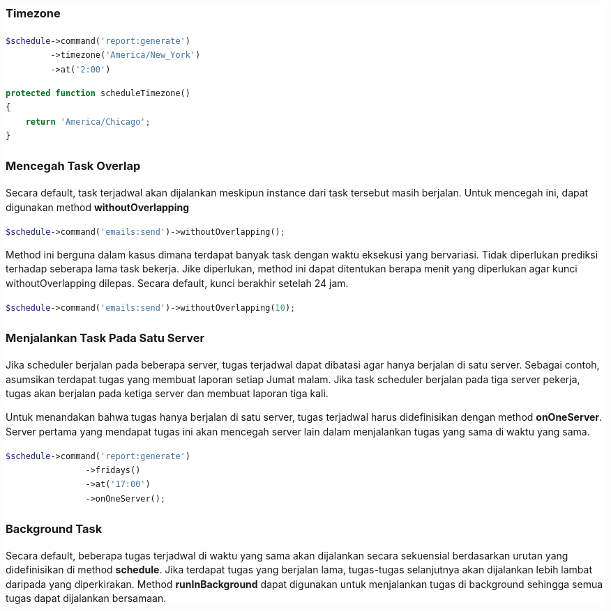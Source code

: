 ### Timezone

```php
$schedule->command('report:generate')
         ->timezone('America/New_York')
         ->at('2:00')
```

```php
protected function scheduleTimezone()
{
    return 'America/Chicago';
}
```

### Mencegah Task Overlap

Secara default, task terjadwal akan dijalankan meskipun instance dari task tersebut masih berjalan. Untuk mencegah ini, dapat digunakan method **withoutOverlapping**

```php
$schedule->command('emails:send')->withoutOverlapping();
```

Method ini berguna dalam kasus dimana terdapat banyak task dengan waktu eksekusi yang bervariasi. Tidak diperlukan prediksi terhadap seberapa lama task bekerja.
Jike diperlukan, method ini dapat ditentukan berapa menit yang diperlukan agar kunci withoutOverlapping dilepas. Secara default, kunci berakhir setelah 24 jam.

```php
$schedule->command('emails:send')->withoutOverlapping(10);
```

### Menjalankan Task Pada Satu Server

Jika scheduler berjalan pada beberapa server, tugas terjadwal dapat dibatasi agar hanya berjalan di satu server. Sebagai contoh, asumsikan terdapat tugas yang membuat laporan setiap Jumat malam. Jika task scheduler berjalan pada tiga server pekerja, tugas akan berjalan pada ketiga server dan membuat laporan tiga kali.

Untuk menandakan bahwa tugas hanya berjalan di satu server, tugas terjadwal harus didefinisikan dengan method **onOneServer**. Server pertama yang mendapat tugas ini akan mencegah server lain dalam menjalankan tugas yang sama di waktu yang sama.

```php
$schedule->command('report:generate')
                ->fridays()
                ->at('17:00')
                ->onOneServer();
```

### Background Task

Secara default, beberapa tugas terjadwal di waktu yang sama akan dijalankan secara sekuensial berdasarkan urutan yang didefinisikan di method **schedule**. Jika terdapat tugas yang berjalan lama, tugas-tugas selanjutnya akan dijalankan lebih lambat daripada yang diperkirakan. Method **runInBackground** dapat digunakan untuk menjalankan tugas di background sehingga semua tugas dapat dijalankan bersamaan.
